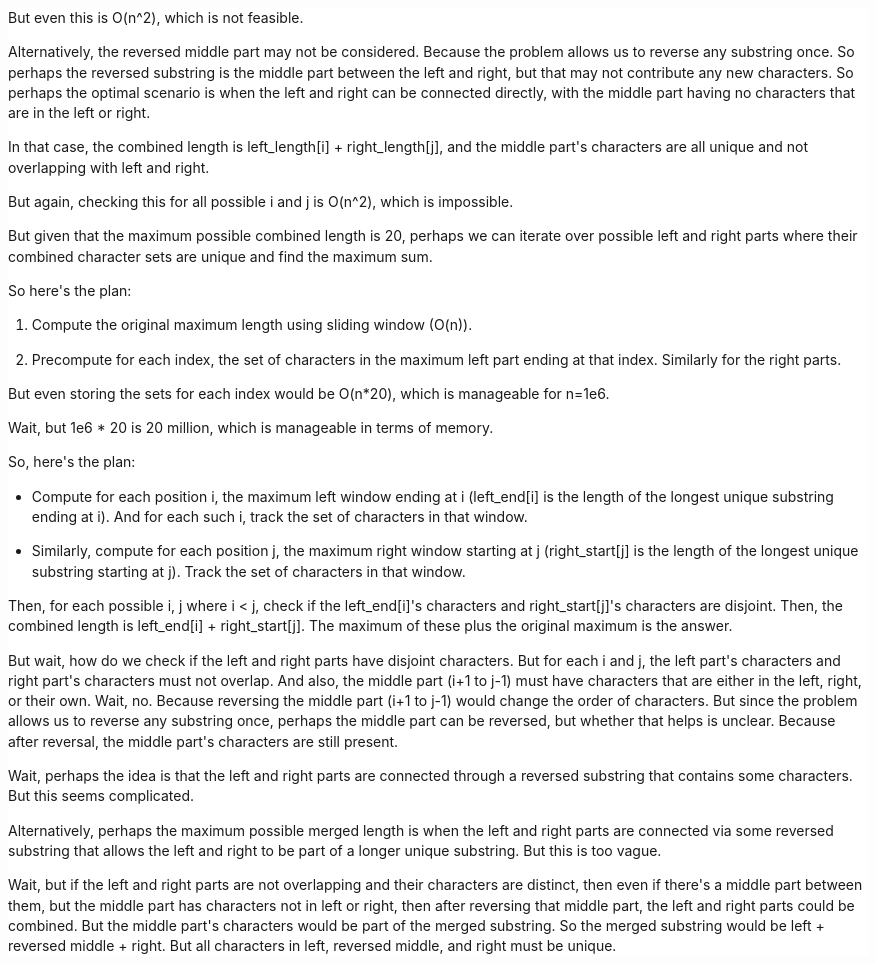 But even this is O(n^2), which is not feasible.

Alternatively, the reversed middle part may not be considered. Because the problem allows us to reverse any substring once. So perhaps the reversed substring is the middle part between the left and right, but that may not contribute any new characters. So perhaps the optimal scenario is when the left and right can be connected directly, with the middle part having no characters that are in the left or right.

In that case, the combined length is left_length[i] + right_length[j], and the middle part's characters are all unique and not overlapping with left and right.

But again, checking this for all possible i and j is O(n^2), which is impossible.

But given that the maximum possible combined length is 20, perhaps we can iterate over possible left and right parts where their combined character sets are unique and find the maximum sum.

So here's the plan:

1. Compute the original maximum length using sliding window (O(n)).

2. Precompute for each index, the set of characters in the maximum left part ending at that index. Similarly for the right parts.

But even storing the sets for each index would be O(n*20), which is manageable for n=1e6.

Wait, but 1e6 * 20 is 20 million, which is manageable in terms of memory.

So, here's the plan:

- Compute for each position i, the maximum left window ending at i (left_end[i] is the length of the longest unique substring ending at i). And for each such i, track the set of characters in that window.

- Similarly, compute for each position j, the maximum right window starting at j (right_start[j] is the length of the longest unique substring starting at j). Track the set of characters in that window.

Then, for each possible i, j where i < j, check if the left_end[i]'s characters and right_start[j]'s characters are disjoint. Then, the combined length is left_end[i] + right_start[j]. The maximum of these plus the original maximum is the answer.

But wait, how do we check if the left and right parts have disjoint characters. But for each i and j, the left part's characters and right part's characters must not overlap. And also, the middle part (i+1 to j-1) must have characters that are either in the left, right, or their own. Wait, no. Because reversing the middle part (i+1 to j-1) would change the order of characters. But since the problem allows us to reverse any substring once, perhaps the middle part can be reversed, but whether that helps is unclear. Because after reversal, the middle part's characters are still present.

Wait, perhaps the idea is that the left and right parts are connected through a reversed substring that contains some characters. But this seems complicated.

Alternatively, perhaps the maximum possible merged length is when the left and right parts are connected via some reversed substring that allows the left and right to be part of a longer unique substring. But this is too vague.

Wait, but if the left and right parts are not overlapping and their characters are distinct, then even if there's a middle part between them, but the middle part has characters not in left or right, then after reversing that middle part, the left and right parts could be combined. But the middle part's characters would be part of the merged substring. So the merged substring would be left + reversed middle + right. But all characters in left, reversed middle, and right must be unique.

